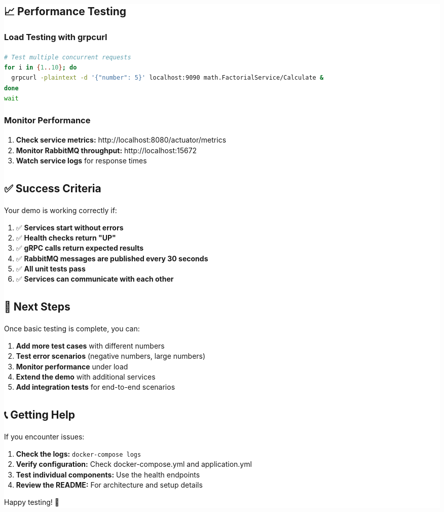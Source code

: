 ## 📈 Performance Testing

### Load Testing with grpcurl

```bash
# Test multiple concurrent requests
for i in {1..10}; do
  grpcurl -plaintext -d '{"number": 5}' localhost:9090 math.FactorialService/Calculate &
done
wait
```

### Monitor Performance

1. **Check service metrics:** http://localhost:8080/actuator/metrics
2. **Monitor RabbitMQ throughput:** http://localhost:15672
3. **Watch service logs** for response times

## ✅ Success Criteria

Your demo is working correctly if:

1. ✅ **Services start without errors**
2. ✅ **Health checks return "UP"**
3. ✅ **gRPC calls return expected results**
4. ✅ **RabbitMQ messages are published every 30 seconds**
5. ✅ **All unit tests pass**
6. ✅ **Services can communicate with each other**

## 🎯 Next Steps

Once basic testing is complete, you can:

1. **Add more test cases** with different numbers
2. **Test error scenarios** (negative numbers, large numbers)
3. **Monitor performance** under load
4. **Extend the demo** with additional services
5. **Add integration tests** for end-to-end scenarios

## 📞 Getting Help

If you encounter issues:

1. **Check the logs:** `docker-compose logs`
2. **Verify configuration:** Check docker-compose.yml and application.yml
3. **Test individual components:** Use the health endpoints
4. **Review the README:** For architecture and setup details

Happy testing! 🚀 